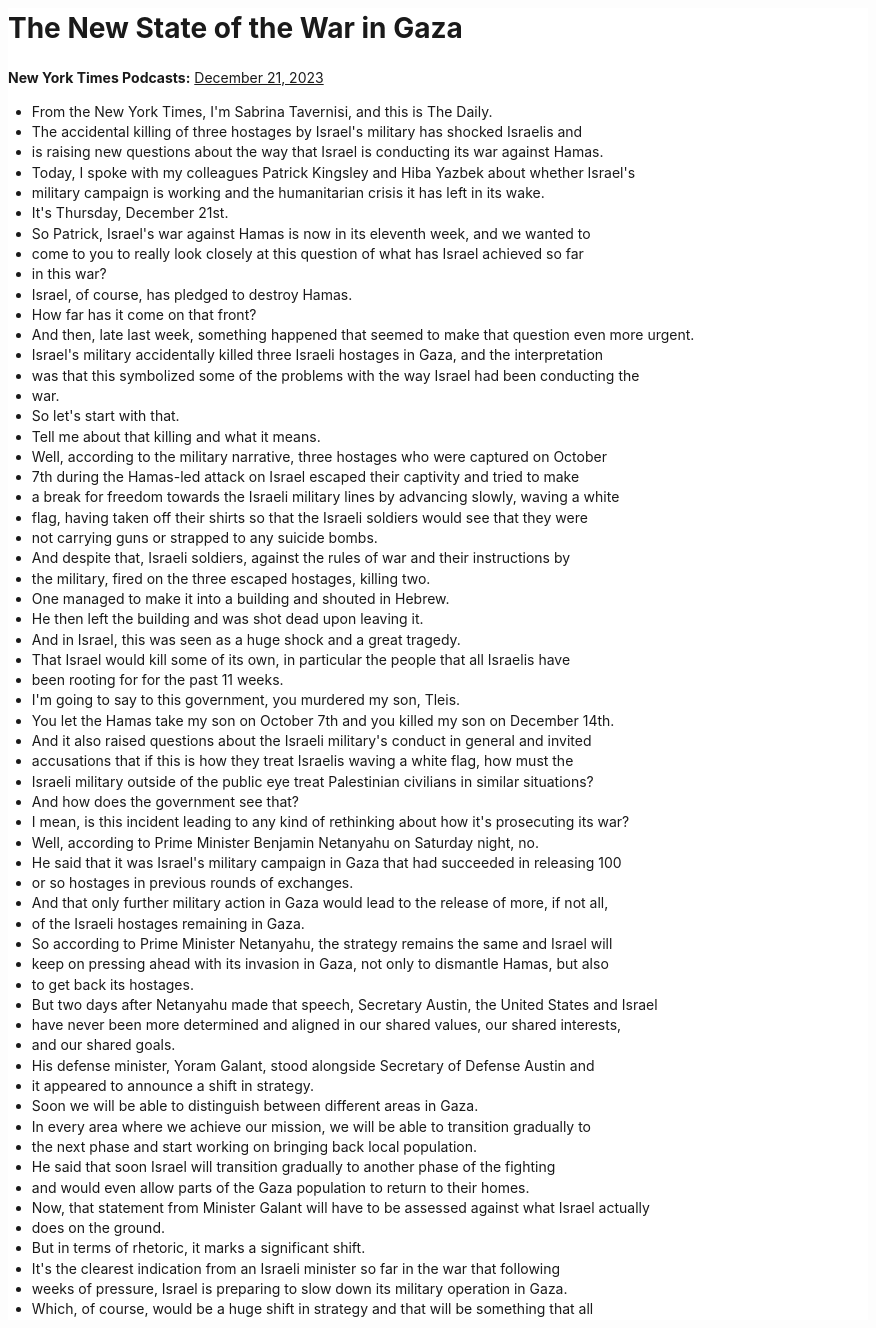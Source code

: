 # The New State of the War in Gaza
**New York Times Podcasts:** [December 21, 2023](https://www.youtube.com/watch?v=0jNIbhC7VrE)
*  From the New York Times, I'm Sabrina Tavernisi, and this is The Daily.
*  The accidental killing of three hostages by Israel's military has shocked Israelis and
*  is raising new questions about the way that Israel is conducting its war against Hamas.
*  Today, I spoke with my colleagues Patrick Kingsley and Hiba Yazbek about whether Israel's
*  military campaign is working and the humanitarian crisis it has left in its wake.
*  It's Thursday, December 21st.
*  So Patrick, Israel's war against Hamas is now in its eleventh week, and we wanted to
*  come to you to really look closely at this question of what has Israel achieved so far
*  in this war?
*  Israel, of course, has pledged to destroy Hamas.
*  How far has it come on that front?
*  And then, late last week, something happened that seemed to make that question even more urgent.
*  Israel's military accidentally killed three Israeli hostages in Gaza, and the interpretation
*  was that this symbolized some of the problems with the way Israel had been conducting the
*  war.
*  So let's start with that.
*  Tell me about that killing and what it means.
*  Well, according to the military narrative, three hostages who were captured on October
*  7th during the Hamas-led attack on Israel escaped their captivity and tried to make
*  a break for freedom towards the Israeli military lines by advancing slowly, waving a white
*  flag, having taken off their shirts so that the Israeli soldiers would see that they were
*  not carrying guns or strapped to any suicide bombs.
*  And despite that, Israeli soldiers, against the rules of war and their instructions by
*  the military, fired on the three escaped hostages, killing two.
*  One managed to make it into a building and shouted in Hebrew.
*  He then left the building and was shot dead upon leaving it.
*  And in Israel, this was seen as a huge shock and a great tragedy.
*  That Israel would kill some of its own, in particular the people that all Israelis have
*  been rooting for for the past 11 weeks.
*  I'm going to say to this government, you murdered my son, Tleis.
*  You let the Hamas take my son on October 7th and you killed my son on December 14th.
*  And it also raised questions about the Israeli military's conduct in general and invited
*  accusations that if this is how they treat Israelis waving a white flag, how must the
*  Israeli military outside of the public eye treat Palestinian civilians in similar situations?
*  And how does the government see that?
*  I mean, is this incident leading to any kind of rethinking about how it's prosecuting its war?
*  Well, according to Prime Minister Benjamin Netanyahu on Saturday night, no.
*  He said that it was Israel's military campaign in Gaza that had succeeded in releasing 100
*  or so hostages in previous rounds of exchanges.
*  And that only further military action in Gaza would lead to the release of more, if not all,
*  of the Israeli hostages remaining in Gaza.
*  So according to Prime Minister Netanyahu, the strategy remains the same and Israel will
*  keep on pressing ahead with its invasion in Gaza, not only to dismantle Hamas, but also
*  to get back its hostages.
*  But two days after Netanyahu made that speech, Secretary Austin, the United States and Israel
*  have never been more determined and aligned in our shared values, our shared interests,
*  and our shared goals.
*  His defense minister, Yoram Galant, stood alongside Secretary of Defense Austin and
*  it appeared to announce a shift in strategy.
*  Soon we will be able to distinguish between different areas in Gaza.
*  In every area where we achieve our mission, we will be able to transition gradually to
*  the next phase and start working on bringing back local population.
*  He said that soon Israel will transition gradually to another phase of the fighting
*  and would even allow parts of the Gaza population to return to their homes.
*  Now, that statement from Minister Galant will have to be assessed against what Israel actually
*  does on the ground.
*  But in terms of rhetoric, it marks a significant shift.
*  It's the clearest indication from an Israeli minister so far in the war that following
*  weeks of pressure, Israel is preparing to slow down its military operation in Gaza.
*  Which, of course, would be a huge shift in strategy and that will be something that all
